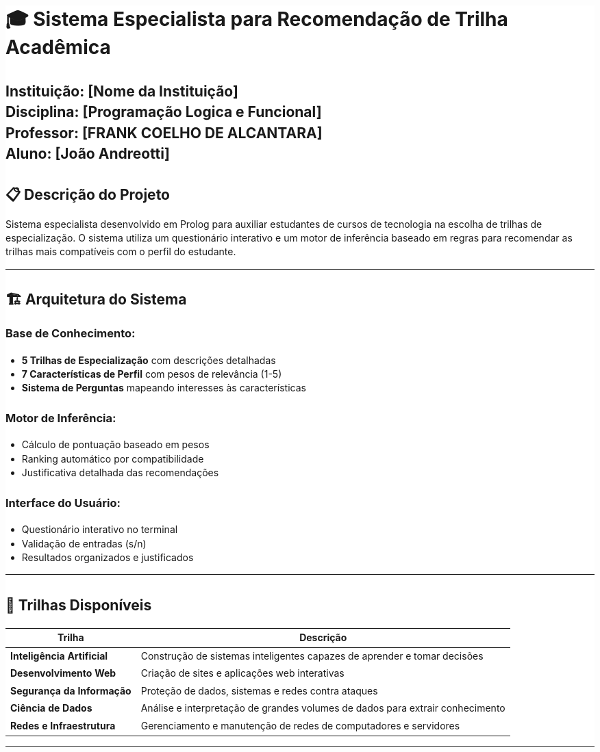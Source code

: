 # 🎓 Sistema Especialista para Recomendação de Trilha Acadêmica

**Instituição:** [Nome da Instituição]  
**Disciplina:** [Programação Logica e Funcional]  
**Professor:** [FRANK COELHO DE ALCANTARA]  
**Aluno:** [João Andreotti]  
---

## 📋 **Descrição do Projeto**

Sistema especialista desenvolvido em Prolog para auxiliar estudantes de cursos de tecnologia na escolha de trilhas de especialização. O sistema utiliza um questionário interativo e um motor de inferência baseado em regras para recomendar as trilhas mais compatíveis com o perfil do estudante.

---

## 🏗️ **Arquitetura do Sistema**

### **Base de Conhecimento:**
- **5 Trilhas de Especialização** com descrições detalhadas
- **7 Características de Perfil** com pesos de relevância (1-5)
- **Sistema de Perguntas** mapeando interesses às características

### **Motor de Inferência:**
- Cálculo de pontuação baseado em pesos
- Ranking automático por compatibilidade
- Justificativa detalhada das recomendações

### **Interface do Usuário:**
- Questionário interativo no terminal
- Validação de entradas (s/n)
- Resultados organizados e justificados

---

## 🎯 **Trilhas Disponíveis**

| Trilha | Descrição |
|--------|-----------|
| **Inteligência Artificial** | Construção de sistemas inteligentes capazes de aprender e tomar decisões |
| **Desenvolvimento Web** | Criação de sites e aplicações web interativas |
| **Segurança da Informação** | Proteção de dados, sistemas e redes contra ataques |
| **Ciência de Dados** | Análise e interpretação de grandes volumes de dados para extrair conhecimento |
| **Redes e Infraestrutura** | Gerenciamento e manutenção de redes de computadores e servidores |

---